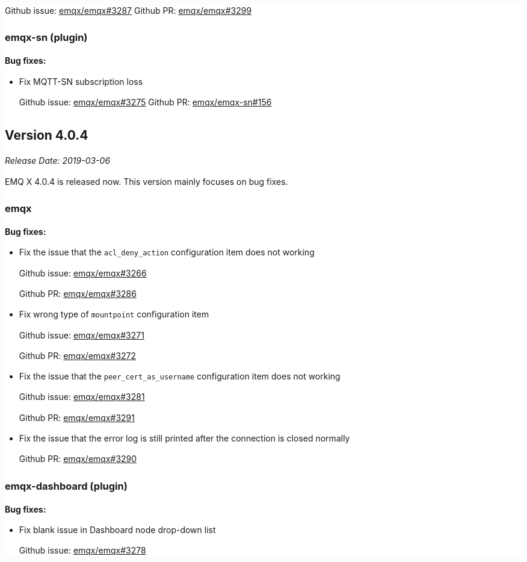   Github issue: [emqx/emqx#3287](https://github.com/emqx/emqx/issues/3287)
  Github PR: [emqx/emqx#3299](https://github.com/emqx/emqx/pull/3299)

### emqx-sn (plugin)

**Bug fixes:**

- Fix MQTT-SN subscription loss

  Github issue: [emqx/emqx#3275](https://github.com/emqx/emqx/issues/3275)
  Github PR: [emqx/emqx-sn#156](https://github.com/emqx/emqx-sn/pull/156)

## Version 4.0.4

*Release Date: 2019-03-06*

EMQ X 4.0.4 is released now. This version mainly focuses on bug fixes.

### emqx

**Bug fixes:**

  - Fix the issue that the `acl_deny_action` configuration item does not
    working
    
    Github issue:
    [emqx/emqx\#3266](https://github.com/emqx/emqx/issues/3266)
    
    Github PR: [emqx/emqx\#3286](https://github.com/emqx/emqx/pull/3286)

  - Fix wrong type of `mountpoint` configuration item
    
    Github issue:
    [emqx/emqx\#3271](https://github.com/emqx/emqx/issues/3271)
    
    Github PR: [emqx/emqx\#3272](https://github.com/emqx/emqx/pull/3272)

  - Fix the issue that the `peer_cert_as_username` configuration item
    does not working
    
    Github issue:
    [emqx/emqx\#3281](https://github.com/emqx/emqx/issues/3281)
    
    Github PR: [emqx/emqx\#3291](https://github.com/emqx/emqx/pull/3291)

  - Fix the issue that the error log is still printed after the
    connection is closed normally
    
    Github PR: [emqx/emqx\#3290](https://github.com/emqx/emqx/pull/3290)

### emqx-dashboard (plugin)

**Bug fixes:**

  - Fix blank issue in Dashboard node drop-down list
    
    Github issue:
    [emqx/emqx\#3278](https://github.com/emqx/emqx/issues/3278)
    